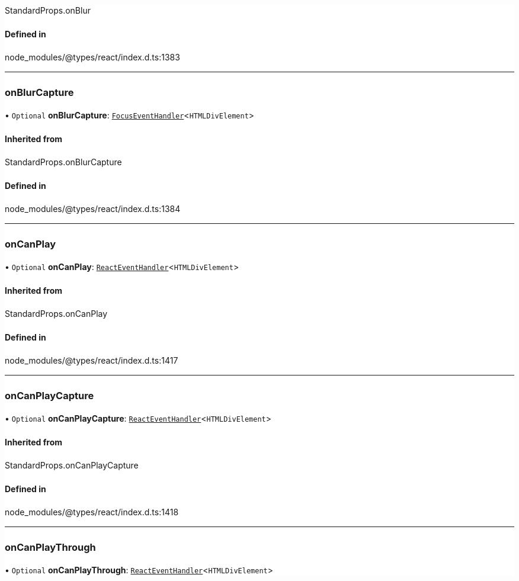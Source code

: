 StandardProps.onBlur

#### Defined in

node_modules/@types/react/index.d.ts:1383

___

### onBlurCapture

• `Optional` **onBlurCapture**: [`FocusEventHandler`](../modules/components_Container._internal_.md#focuseventhandler)<`HTMLDivElement`\>

#### Inherited from

StandardProps.onBlurCapture

#### Defined in

node_modules/@types/react/index.d.ts:1384

___

### onCanPlay

• `Optional` **onCanPlay**: [`ReactEventHandler`](../modules/components_Container._internal_.md#reacteventhandler)<`HTMLDivElement`\>

#### Inherited from

StandardProps.onCanPlay

#### Defined in

node_modules/@types/react/index.d.ts:1417

___

### onCanPlayCapture

• `Optional` **onCanPlayCapture**: [`ReactEventHandler`](../modules/components_Container._internal_.md#reacteventhandler)<`HTMLDivElement`\>

#### Inherited from

StandardProps.onCanPlayCapture

#### Defined in

node_modules/@types/react/index.d.ts:1418

___

### onCanPlayThrough

• `Optional` **onCanPlayThrough**: [`ReactEventHandler`](../modules/components_Container._internal_.md#reacteventhandler)<`HTMLDivElement`\>
